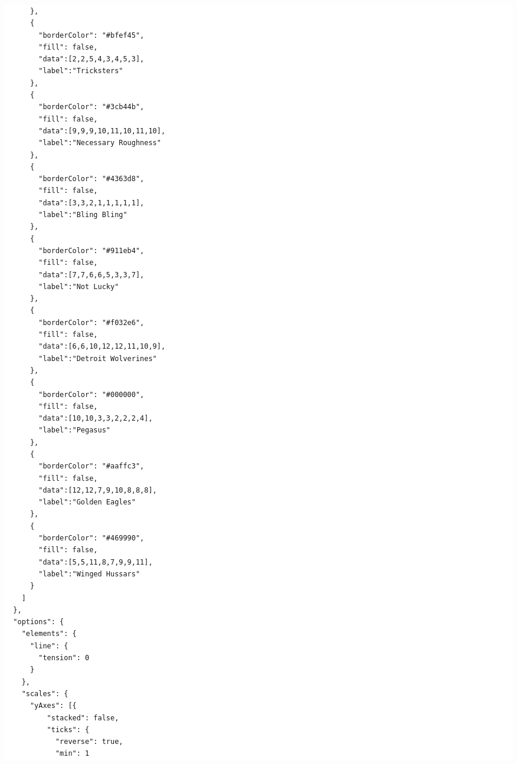 ```chart
      },
      {
        "borderColor": "#bfef45",
        "fill": false,
        "data":[2,2,5,4,3,4,5,3],
        "label":"Tricksters"
      },
      {
        "borderColor": "#3cb44b",
        "fill": false,
        "data":[9,9,9,10,11,10,11,10],
        "label":"Necessary Roughness"
      },
      {
        "borderColor": "#4363d8",
        "fill": false,
        "data":[3,3,2,1,1,1,1,1],
        "label":"Bling Bling"
      },
      {
        "borderColor": "#911eb4",
        "fill": false,
        "data":[7,7,6,6,5,3,3,7],
        "label":"Not Lucky"
      },
      {
        "borderColor": "#f032e6",
        "fill": false,
        "data":[6,6,10,12,12,11,10,9],
        "label":"Detroit Wolverines"
      },
      {
        "borderColor": "#000000",
        "fill": false,
        "data":[10,10,3,3,2,2,2,4],
        "label":"Pegasus"
      },
      {
        "borderColor": "#aaffc3",
        "fill": false,
        "data":[12,12,7,9,10,8,8,8],
        "label":"Golden Eagles"
      },
      {
        "borderColor": "#469990",
        "fill": false,
        "data":[5,5,11,8,7,9,9,11],
        "label":"Winged Hussars"
      }
    ]
  },
  "options": {
    "elements": {
      "line": {
        "tension": 0
      }
    },
    "scales": {
      "yAxes": [{
          "stacked": false,
          "ticks": {
            "reverse": true,
            "min": 1
```